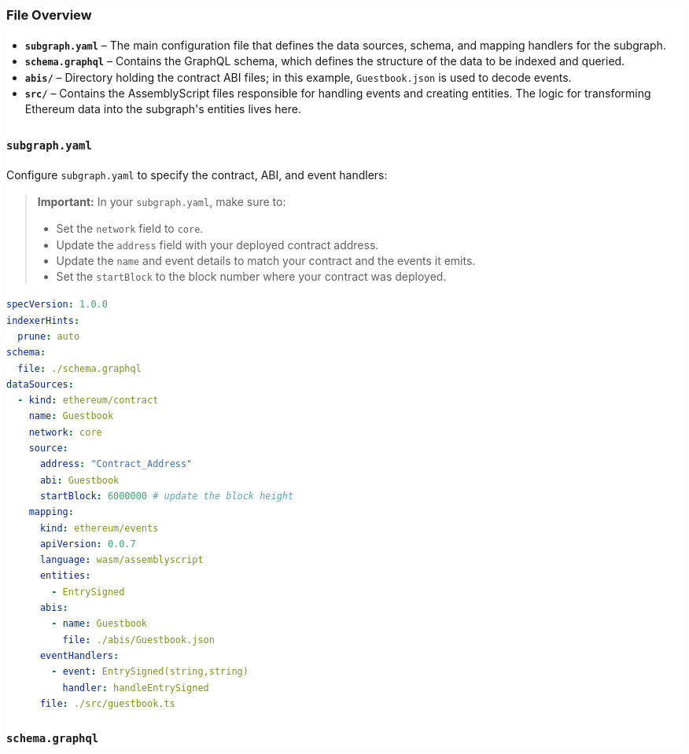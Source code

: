 ### File Overview

- **`subgraph.yaml`** – The main configuration file that defines the data sources, schema, and mapping handlers for the subgraph.
- **`schema.graphql`** – Contains the GraphQL schema, which defines the structure of the data to be indexed and queried.
- **`abis/`** – Directory holding the contract ABI files; in this example, `Guestbook.json` is used to decode events.
- **`src/`** – Contains the AssemblyScript files responsible for handling events and creating entities. The logic for transforming Ethereum data into the subgraph's entities lives here.

### `subgraph.yaml`

Configure `subgraph.yaml` to specify the contract, ABI, and event handlers:

> **Important:** In your `subgraph.yaml`, make sure to:
>
> - Set the `network` field to `core`.
> - Update the `address` field with your deployed contract address.
> - Update the `name` and event details to match your contract and the events it emits.
> - Set the `startBlock` to the block number where your contract was deployed.

```yaml
specVersion: 1.0.0
indexerHints:
  prune: auto
schema:
  file: ./schema.graphql
dataSources:
  - kind: ethereum/contract
    name: Guestbook
    network: core
    source:
      address: "Contract_Address"
      abi: Guestbook
      startBlock: 6000000 # update the block height
    mapping:
      kind: ethereum/events
      apiVersion: 0.0.7
      language: wasm/assemblyscript
      entities:
        - EntrySigned
      abis:
        - name: Guestbook
          file: ./abis/Guestbook.json
      eventHandlers:
        - event: EntrySigned(string,string)
          handler: handleEntrySigned
      file: ./src/guestbook.ts
```

### `schema.graphql`
